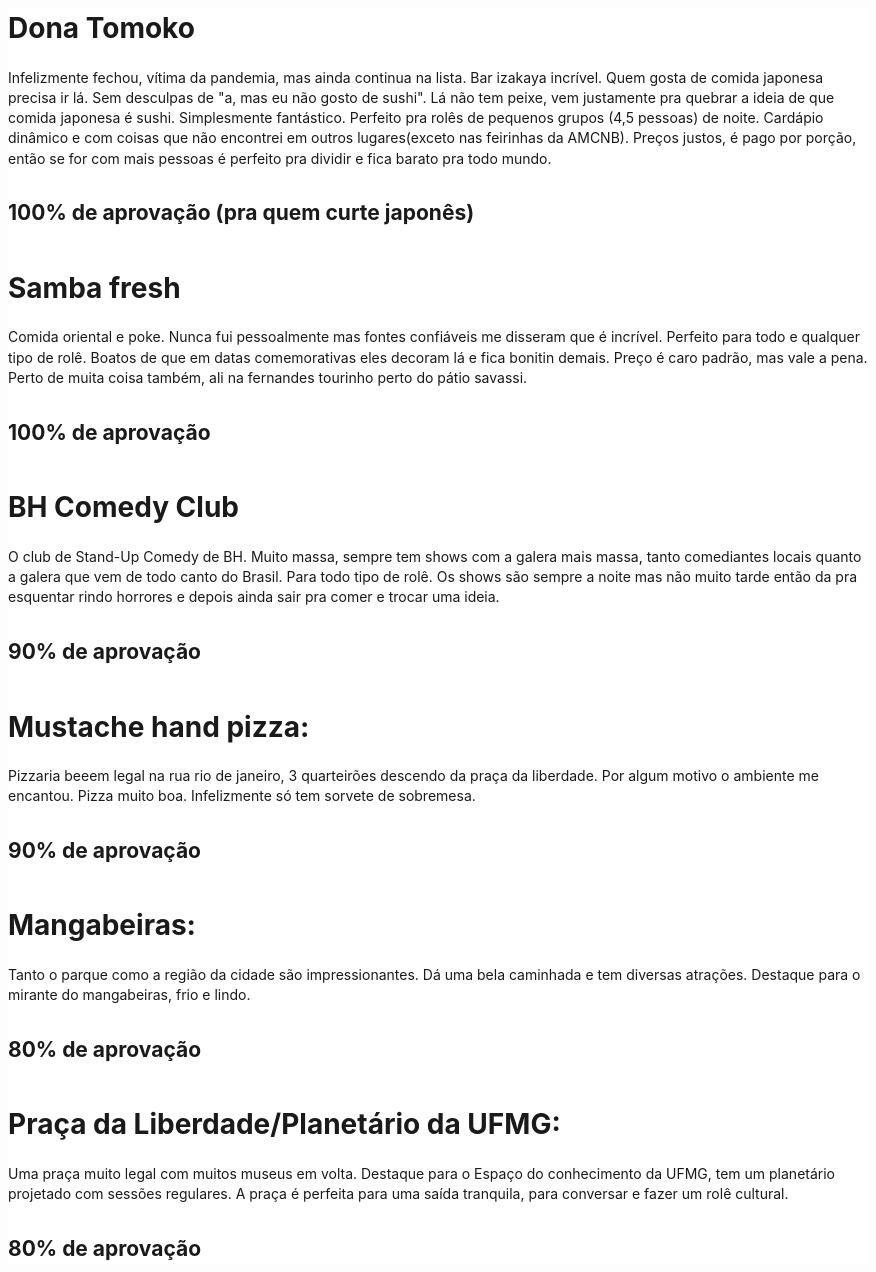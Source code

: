 # Dona Tomoko
Infelizmente fechou, vítima da pandemia, mas ainda continua na lista. Bar izakaya incrível. Quem gosta de comida japonesa precisa ir lá. Sem desculpas de "a, mas eu não gosto de sushi". Lá não tem peixe, vem justamente pra quebrar a ideia de que comida japonesa é sushi. Simplesmente fantástico. Perfeito pra rolês de pequenos grupos (4,5 pessoas) de noite. Cardápio dinâmico e com coisas que não encontrei em outros lugares(exceto nas feirinhas da AMCNB). Preços justos, é pago por porção, então se for com mais pessoas é perfeito pra dividir e fica barato pra todo mundo.
## 100% de aprovação (pra quem curte japonês)

# Samba fresh
Comida oriental e poke. Nunca fui pessoalmente mas fontes confiáveis me disseram que é incrível. Perfeito para todo e qualquer tipo de rolê. Boatos de que em datas comemorativas eles decoram lá e fica bonitin demais. Preço é caro padrão, mas vale a pena. Perto de muita coisa também, ali na fernandes tourinho perto do pátio savassi.
## 100% de aprovação

# BH Comedy Club
O club de Stand-Up Comedy de BH. Muito massa, sempre tem shows com a galera mais massa, tanto comediantes locais quanto a galera que vem de todo canto do Brasil.
Para todo tipo de rolê. Os shows são sempre a noite mas não muito tarde então da pra esquentar rindo horrores e depois ainda sair pra comer e trocar uma ideia.
## 90% de aprovação

# Mustache hand pizza:
Pizzaria beeem legal na rua rio de janeiro, 3 quarteirões descendo da praça da liberdade. Por algum motivo o ambiente me encantou. Pizza muito boa. Infelizmente só tem sorvete de sobremesa.
## 90% de aprovação

# Mangabeiras:
Tanto o parque como a região da cidade são impressionantes. Dá uma bela caminhada e tem diversas atrações. Destaque para o mirante do mangabeiras, frio e lindo.
## 80% de aprovação

# Praça da Liberdade/Planetário da UFMG:
Uma praça muito legal com muitos museus em volta. Destaque para o Espaço do conhecimento da UFMG, tem um planetário projetado com sessões regulares. A praça é perfeita para uma saída tranquila, para conversar e fazer um rolê cultural.
## 80% de aprovação
